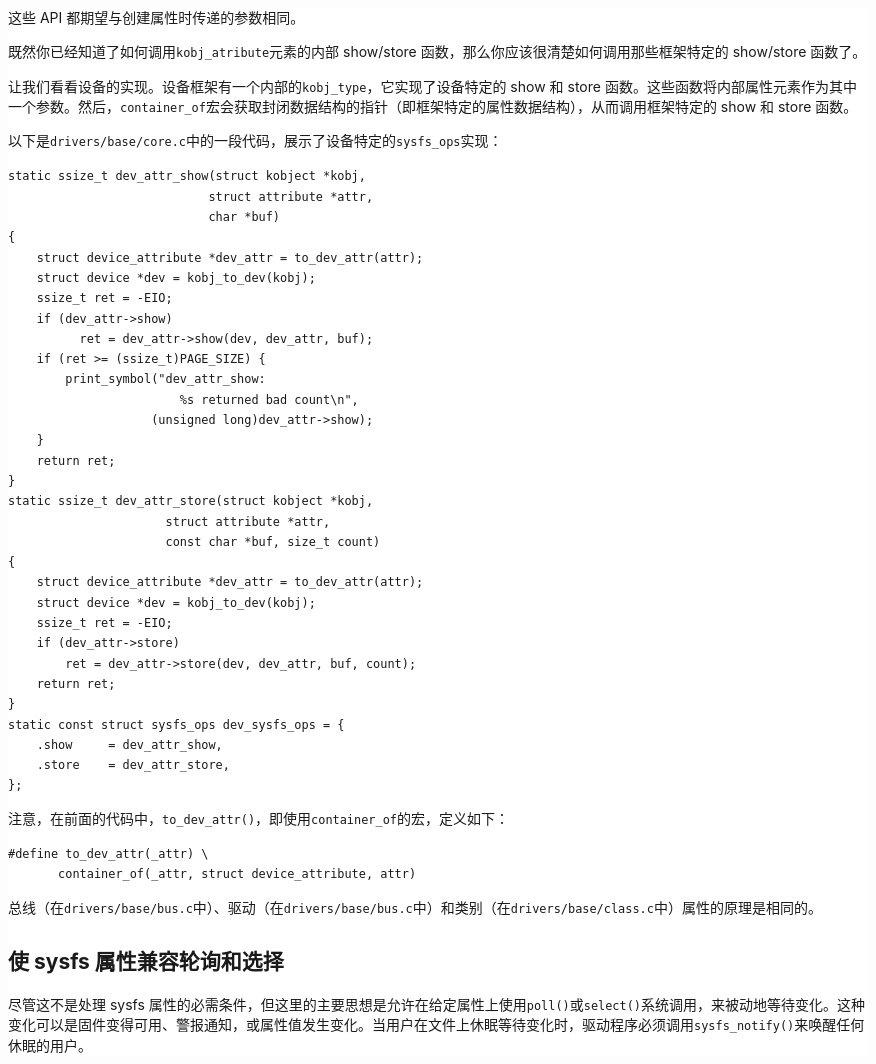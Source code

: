 这些 API 都期望与创建属性时传递的参数相同。

既然你已经知道了如何调用`kobj_atribute`元素的内部 show/store 函数，那么你应该很清楚如何调用那些框架特定的 show/store 函数了。

让我们看看设备的实现。设备框架有一个内部的`kobj_type`，它实现了设备特定的 show 和 store 函数。这些函数将内部属性元素作为其中一个参数。然后，`container_of`宏会获取封闭数据结构的指针（即框架特定的属性数据结构），从而调用框架特定的 show 和 store 函数。

以下是`drivers/base/core.c`中的一段代码，展示了设备特定的`sysfs_ops`实现：

```
static ssize_t dev_attr_show(struct kobject *kobj,
                            struct attribute *attr,
                            char *buf)
{
    struct device_attribute *dev_attr = to_dev_attr(attr);
    struct device *dev = kobj_to_dev(kobj);
    ssize_t ret = -EIO;
    if (dev_attr->show)
          ret = dev_attr->show(dev, dev_attr, buf);
    if (ret >= (ssize_t)PAGE_SIZE) {
        print_symbol("dev_attr_show:
                        %s returned bad count\n",
                    (unsigned long)dev_attr->show);
    }
    return ret;
}
static ssize_t dev_attr_store(struct kobject *kobj,
                      struct attribute *attr,
                      const char *buf, size_t count)
{
    struct device_attribute *dev_attr = to_dev_attr(attr);
    struct device *dev = kobj_to_dev(kobj);
    ssize_t ret = -EIO;
    if (dev_attr->store)
        ret = dev_attr->store(dev, dev_attr, buf, count);
    return ret;
}
static const struct sysfs_ops dev_sysfs_ops = {
    .show     = dev_attr_show,
    .store    = dev_attr_store,
};
```

注意，在前面的代码中，`to_dev_attr()`，即使用`container_of`的宏，定义如下：

```
#define to_dev_attr(_attr) \
       container_of(_attr, struct device_attribute, attr)
```

总线（在`drivers/base/bus.c`中）、驱动（在`drivers/base/bus.c`中）和类别（在`drivers/base/class.c`中）属性的原理是相同的。

## 使 sysfs 属性兼容轮询和选择

尽管这不是处理 sysfs 属性的必需条件，但这里的主要思想是允许在给定属性上使用`poll()`或`select()`系统调用，来被动地等待变化。这种变化可以是固件变得可用、警报通知，或属性值发生变化。当用户在文件上休眠等待变化时，驱动程序必须调用`sysfs_notify()`来唤醒任何休眠的用户。
